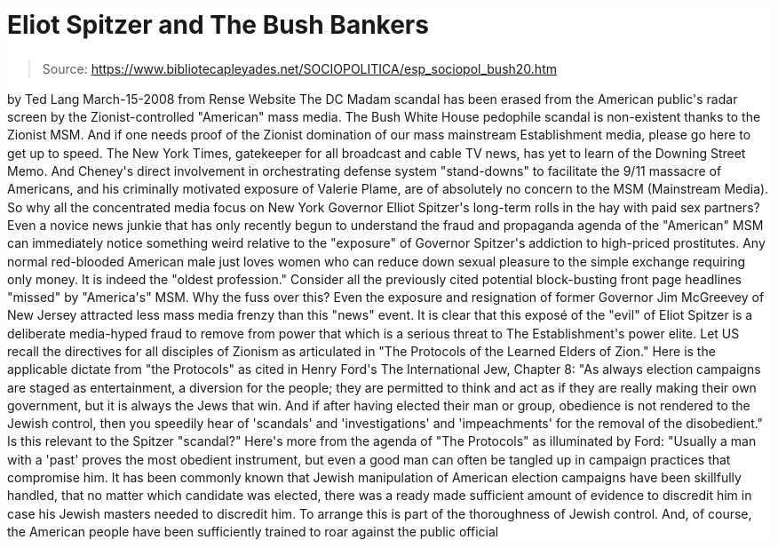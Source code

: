 # Eliot Spitzer and The Bush Bankers

> Source: https://www.bibliotecapleyades.net/SOCIOPOLITICA/esp_sociopol_bush20.htm

by Ted Lang
March-15-2008
from
Rense Website
The DC Madam scandal has been erased from
the American public's radar screen by the Zionist-controlled "American" mass
media. The Bush White House pedophile scandal is non-existent thanks
to the Zionist MSM. And if one needs proof of the Zionist domination of our
mass mainstream Establishment media, please go here to get up to speed.
The New York Times, gatekeeper for all broadcast and cable TV news,
has yet to learn of the Downing Street Memo. And Cheney's
direct involvement in orchestrating defense system "stand-downs"
to
facilitate the 9/11 massacre of Americans, and his criminally
motivated exposure of Valerie Plame, are of absolutely no concern to
the MSM (Mainstream Media).
So why all the concentrated media focus on New
York Governor Elliot Spitzer's long-term rolls in the hay with paid
sex partners?
Even a novice news junkie that has only recently begun to understand the
fraud and propaganda agenda of the "American" MSM can immediately notice
something weird relative to the "exposure" of Governor Spitzer's addiction
to high-priced prostitutes. Any normal red-blooded American male just loves
women who can reduce down sexual pleasure to the simple exchange requiring
only money. It is indeed the "oldest profession."
Consider all the previously cited potential block-busting front page
headlines "missed" by "America's" MSM.
Why the fuss over this?
Even the exposure and resignation of former
Governor Jim McGreevey of New Jersey attracted less mass media frenzy
than this "news" event. It is clear that this exposé of the "evil" of Eliot
Spitzer is a deliberate media-hyped fraud to remove from power that which is
a serious threat to
The Establishment's power elite.
Let US recall the directives for all disciples of Zionism as articulated in
"The
Protocols of the Learned Elders of Zion."
Here is the applicable dictate from "the
Protocols" as cited in Henry Ford's
The International Jew, Chapter 8:
"As always election campaigns are staged as
entertainment, a diversion for the people; they are permitted to think
and act as if they are really making their own government, but it
is always the Jews that win. And if after having elected their man or
group, obedience is not rendered to the Jewish control, then you
speedily hear of 'scandals' and 'investigations' and 'impeachments' for
the removal of the disobedient."
Is this relevant to the Spitzer
"scandal?"
Here's more from the agenda of "The Protocols" as illuminated by Ford:
"Usually a man with a 'past' proves the most
obedient instrument, but even a good man can often be tangled up in
campaign practices that compromise him. It has been commonly known that
Jewish manipulation of American election campaigns have been skillfully
handled, that no matter which candidate was elected, there was a ready
made sufficient amount of evidence to discredit him in case his Jewish
masters needed to discredit him. To arrange this is part of the
thoroughness of Jewish control. And, of course, the American people have
been sufficiently trained to roar against the public official